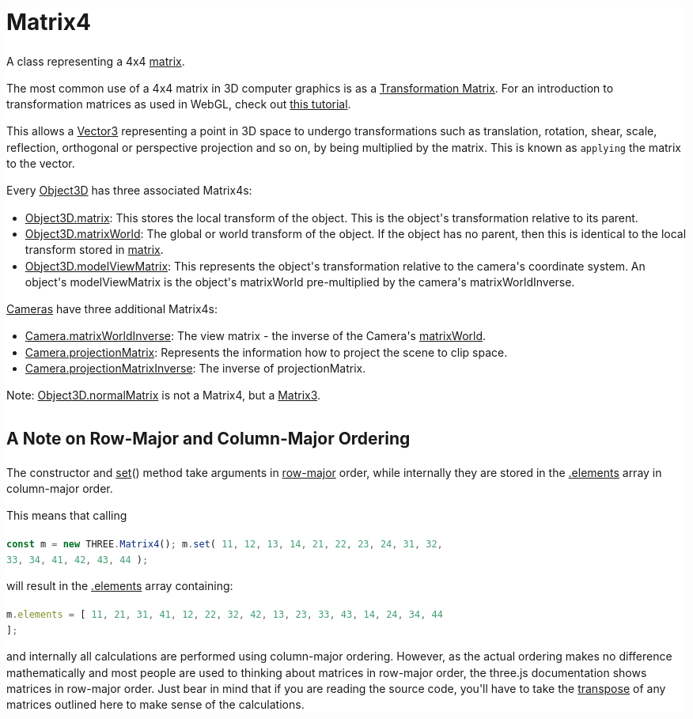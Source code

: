 # Matrix4

A class representing a 4x4 <a
href="https://en.wikipedia.org/wiki/Matrix_(mathematics)">matrix</a>.  
  
The most common use of a 4x4 matrix in 3D computer graphics is as a <a
href="https://en.wikipedia.org/wiki/Transformation_matrix">Transformation
Matrix</a>. For an introduction to transformation matrices as used in WebGL,
check out <a href="http://www.opengl-tutorial.org/beginners-
tutorials/tutorial-3-matrices">this tutorial</a>.  
  
This allows a [Vector3](en\math\Vector3.html) representing a point in 3D space
to undergo transformations such as translation, rotation, shear, scale,
reflection, orthogonal or perspective projection and so on, by being
multiplied by the matrix. This is known as `applying` the matrix to the
vector.  
  
Every [Object3D](en\core\Object3D.html) has three associated Matrix4s:

  * [Object3D.matrix](#): This stores the local transform of the object. This is the object's transformation relative to its parent.
  * [Object3D.matrixWorld](#): The global or world transform of the object. If the object has no parent, then this is identical to the local transform stored in [matrix](#).
  * [Object3D.modelViewMatrix](#): This represents the object's transformation relative to the camera's coordinate system. An object's modelViewMatrix is the object's matrixWorld pre-multiplied by the camera's matrixWorldInverse.

[Cameras](en\cameras\Camera.html) have three additional Matrix4s:

  * [Camera.matrixWorldInverse](#): The view matrix - the inverse of the Camera's [matrixWorld](#).
  * [Camera.projectionMatrix](#): Represents the information how to project the scene to clip space.
  * [Camera.projectionMatrixInverse](#): The inverse of projectionMatrix.

Note: [Object3D.normalMatrix](#) is not a Matrix4, but a
[Matrix3](en\math\Matrix3.html).

## A Note on Row-Major and Column-Major Ordering

The constructor and [set](#)() method take arguments in <a
href="https://en.wikipedia.org/wiki/Row-_and_column-major_order#Column-
major_order">row-major</a> order, while internally they are stored in the
[.elements](#elements) array in column-major order.  
  
This means that calling  
```ts  
const m = new THREE.Matrix4(); m.set( 11, 12, 13, 14, 21, 22, 23, 24, 31, 32,
33, 34, 41, 42, 43, 44 );  
```  
will result in the [.elements](#elements) array containing:  
```ts  
m.elements = [ 11, 21, 31, 41, 12, 22, 32, 42, 13, 23, 33, 43, 14, 24, 34, 44
];  
```  
and internally all calculations are performed using column-major ordering.
However, as the actual ordering makes no difference mathematically and most
people are used to thinking about matrices in row-major order, the three.js
documentation shows matrices in row-major order. Just bear in mind that if you
are reading the source code, you'll have to take the <a
href="https://en.wikipedia.org/wiki/Transpose">transpose</a> of any matrices
outlined here to make sense of the calculations.
